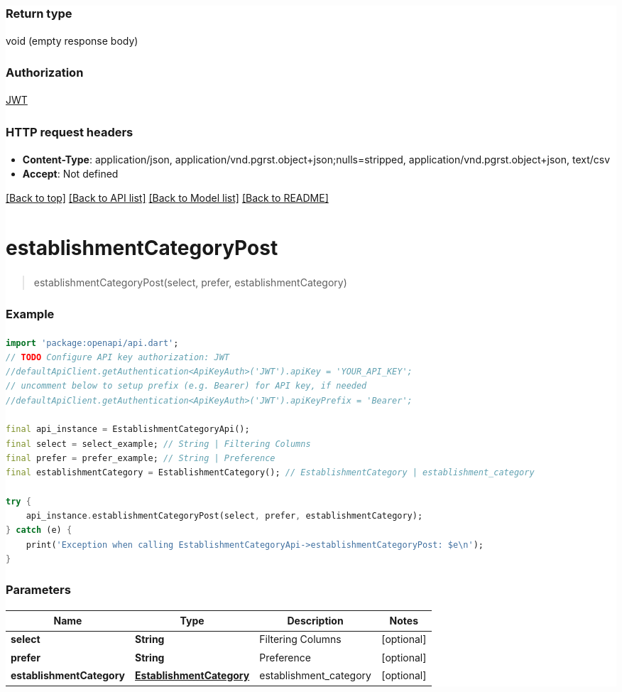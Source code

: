 ### Return type

void (empty response body)

### Authorization

[JWT](../README.md#JWT)

### HTTP request headers

 - **Content-Type**: application/json, application/vnd.pgrst.object+json;nulls=stripped, application/vnd.pgrst.object+json, text/csv
 - **Accept**: Not defined

[[Back to top]](#) [[Back to API list]](../README.md#documentation-for-api-endpoints) [[Back to Model list]](../README.md#documentation-for-models) [[Back to README]](../README.md)

# **establishmentCategoryPost**
> establishmentCategoryPost(select, prefer, establishmentCategory)



### Example
```dart
import 'package:openapi/api.dart';
// TODO Configure API key authorization: JWT
//defaultApiClient.getAuthentication<ApiKeyAuth>('JWT').apiKey = 'YOUR_API_KEY';
// uncomment below to setup prefix (e.g. Bearer) for API key, if needed
//defaultApiClient.getAuthentication<ApiKeyAuth>('JWT').apiKeyPrefix = 'Bearer';

final api_instance = EstablishmentCategoryApi();
final select = select_example; // String | Filtering Columns
final prefer = prefer_example; // String | Preference
final establishmentCategory = EstablishmentCategory(); // EstablishmentCategory | establishment_category

try {
    api_instance.establishmentCategoryPost(select, prefer, establishmentCategory);
} catch (e) {
    print('Exception when calling EstablishmentCategoryApi->establishmentCategoryPost: $e\n');
}
```

### Parameters

Name | Type | Description  | Notes
------------- | ------------- | ------------- | -------------
 **select** | **String**| Filtering Columns | [optional] 
 **prefer** | **String**| Preference | [optional] 
 **establishmentCategory** | [**EstablishmentCategory**](EstablishmentCategory.md)| establishment_category | [optional] 
